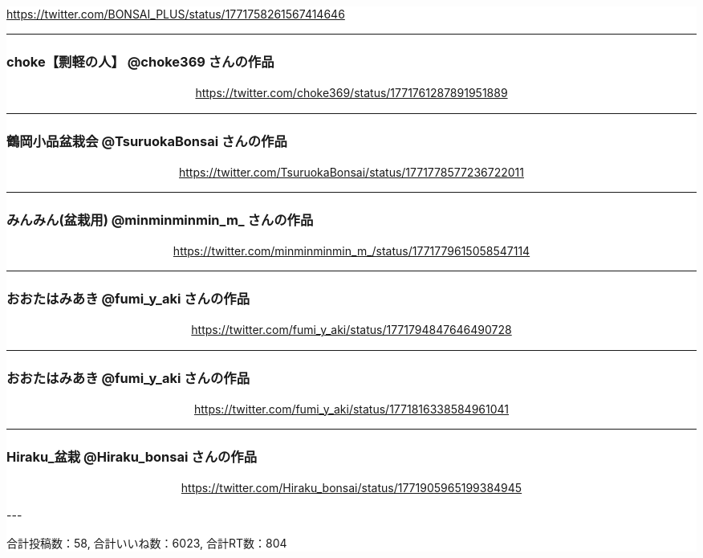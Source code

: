 https://twitter.com/BONSAI_PLUS/status/1771758261567414646
</center>

---
### choke【剽軽の人】 @choke369 さんの作品 
<center>

https://twitter.com/choke369/status/1771761287891951889
</center>

---
### 鶴岡小品盆栽会 @TsuruokaBonsai さんの作品 
<center>

https://twitter.com/TsuruokaBonsai/status/1771778577236722011
</center>

---
### みんみん(盆栽用) @minminminmin_m_ さんの作品 
<center>

https://twitter.com/minminminmin_m_/status/1771779615058547114
</center>

---
### おおたはみあき @fumi_y_aki さんの作品 
<center>

https://twitter.com/fumi_y_aki/status/1771794847646490728
</center>

---
### おおたはみあき @fumi_y_aki さんの作品 
<center>

https://twitter.com/fumi_y_aki/status/1771816338584961041
</center>

---
### Hiraku_盆栽 @Hiraku_bonsai さんの作品 
<center>

https://twitter.com/Hiraku_bonsai/status/1771905965199384945
</center>
---


合計投稿数：58, 合計いいね数：6023, 合計RT数：804


